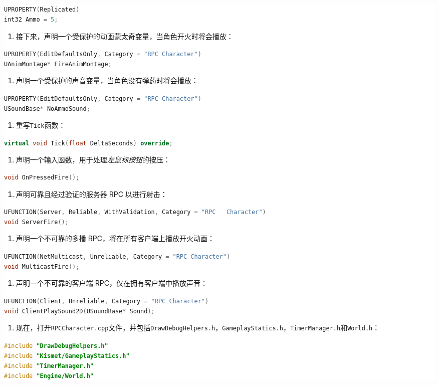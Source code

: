 ```cpp
UPROPERTY(Replicated)
int32 Ammo = 5;
```

1.  接下来，声明一个受保护的动画蒙太奇变量，当角色开火时将会播放：

```cpp
UPROPERTY(EditDefaultsOnly, Category = "RPC Character")
UAnimMontage* FireAnimMontage;
```

1.  声明一个受保护的声音变量，当角色没有弹药时将会播放：

```cpp
UPROPERTY(EditDefaultsOnly, Category = "RPC Character")
USoundBase* NoAmmoSound;
```

1.  重写`Tick`函数：

```cpp
virtual void Tick(float DeltaSeconds) override;
```

1.  声明一个输入函数，用于处理*左鼠标按钮*的按压：

```cpp
void OnPressedFire();
```

1.  声明可靠且经过验证的服务器 RPC 以进行射击：

```cpp
UFUNCTION(Server, Reliable, WithValidation, Category = "RPC   Character")
void ServerFire();
```

1.  声明一个不可靠的多播 RPC，将在所有客户端上播放开火动画：

```cpp
UFUNCTION(NetMulticast, Unreliable, Category = "RPC Character")
void MulticastFire();
```

1.  声明一个不可靠的客户端 RPC，仅在拥有客户端中播放声音：

```cpp
UFUNCTION(Client, Unreliable, Category = "RPC Character")
void ClientPlaySound2D(USoundBase* Sound);
```

1.  现在，打开`RPCCharacter.cpp`文件，并包括`DrawDebugHelpers.h`，`GameplayStatics.h`，`TimerManager.h`和`World.h`：

```cpp
#include "DrawDebugHelpers.h"
#include "Kismet/GameplayStatics.h"
#include "TimerManager.h"
#include "Engine/World.h"
```
